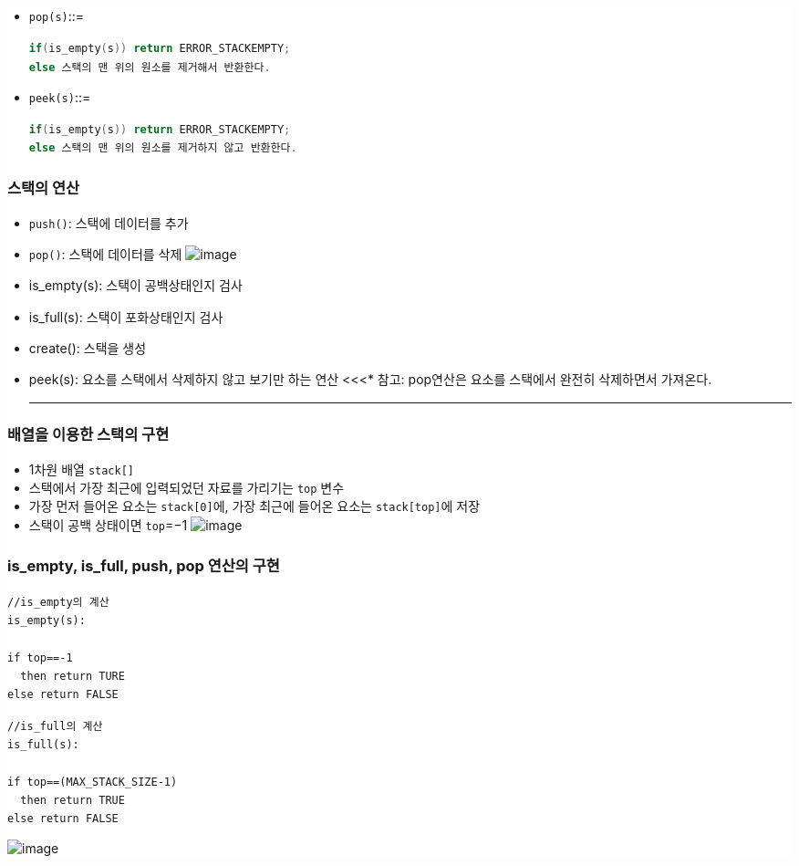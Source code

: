  * `pop(s)`::=
    ```c
    if(is_empty(s)) return ERROR_STACKEMPTY;
    else 스택의 맨 위의 원소를 제거해서 반환한다.
    ```

  * `peek(s)`::=
    ```c
    if(is_empty(s)) return ERROR_STACKEMPTY;
    else 스택의 맨 위의 원소를 제거하지 않고 반환한다.
    ```

### 스택의 연산
* `push()`: 스택에 데이터를 추가
* `pop()`: 스택에 데이터를 삭제
  ![image](https://github.com/qlkdkd/DataStruct/assets/71871927/40964819-dad9-46f2-a905-fd75aa38d4e4)

* is_empty(s): 스택이 공백상태인지 검사
* is_full(s): 스택이 포화상태인지 검사
* create(): 스택을 생성
* peek(s): 요소를 스택에서 삭제하지 않고 보기만 하는 연산
  <<<* 참고: pop연산은 요소를 스택에서 완전히 삭제하면서 가져온다.

  ---

### 배열을 이용한 스택의 구현

  * 1차원 배열 `stack[]`
  * 스택에서 가장 최근에 입력되었던 자료를 가리기는 `top` 변수
  * 가장 먼저 들어온 요소는 `stack[0]`에, 가장 최근에 들어온 요소는 `stack[top]`에 저장
  * 스택이 공백 상태이면 `top`=$-1$
  ![image](https://github.com/qlkdkd/DataStruct/assets/71871927/0bdd6e64-ba78-4015-b256-214468e04f46)

### is_empty, is_full, push, pop 연산의 구현

```
//is_empty의 계산
is_empty(s):

if top==-1
  then return TURE
else return FALSE
```

```
//is_full의 계산
is_full(s):

if top==(MAX_STACK_SIZE-1)
  then return TRUE
else return FALSE
```
![image](https://github.com/qlkdkd/DataStruct/assets/71871927/2e280427-68bd-4f92-b1ba-43d62fab8262)
